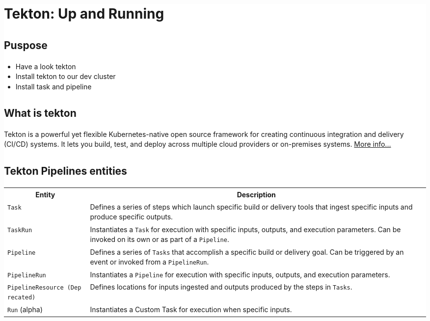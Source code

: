 # Tekton: Up and Running


## Puspose

  - Have a look tekton
  - Install tekton to our dev cluster
  - Install task and pipeline


## What is tekton

Tekton is a powerful yet flexible Kubernetes-native open source framework for creating continuous integration and delivery (CI/CD) systems. It lets you build, test, and deploy across multiple cloud providers or on-premises systems. [More info...](https://tekton.dev/)


## Tekton Pipelines entities

<table>
  <tr>
    <th>Entity</th>
    <th>Description</th>
  </tr>
  <tr>
    <td><code>Task</code></td>
    <td>Defines a series of steps which launch specific build or delivery tools that ingest specific inputs and produce specific outputs.</td>
  </tr>
  <tr>
    <td><code>TaskRun</code></td>
    <td>Instantiates a <code>Task</code> for execution with specific inputs, outputs, and execution parameters. Can be invoked on its own or as part of a <code>Pipeline</code>.</td>
  </tr>
  <tr>
    <td><code>Pipeline</code></td>
    <td>Defines a series of <code>Tasks</code> that accomplish a specific build or delivery goal. Can be triggered by an event or invoked from a <code>PipelineRun</code>.</td>
  </tr>
  <tr>
    <td><code>PipelineRun</code></td>
    <td>Instantiates a <code>Pipeline</code> for execution with specific inputs, outputs, and execution parameters.</td>
  </tr>
  <tr>
    <td><code>PipelineResource (Deprecated)</code></td>
    <td>Defines locations for inputs ingested and outputs produced by the steps in <code>Tasks</code>.</td>
  </tr>
  <tr>
    <td><Code>Run</code> (alpha)</td>
    <td>Instantiates a Custom Task for execution when specific inputs.</td>
  </tr>
</table>
